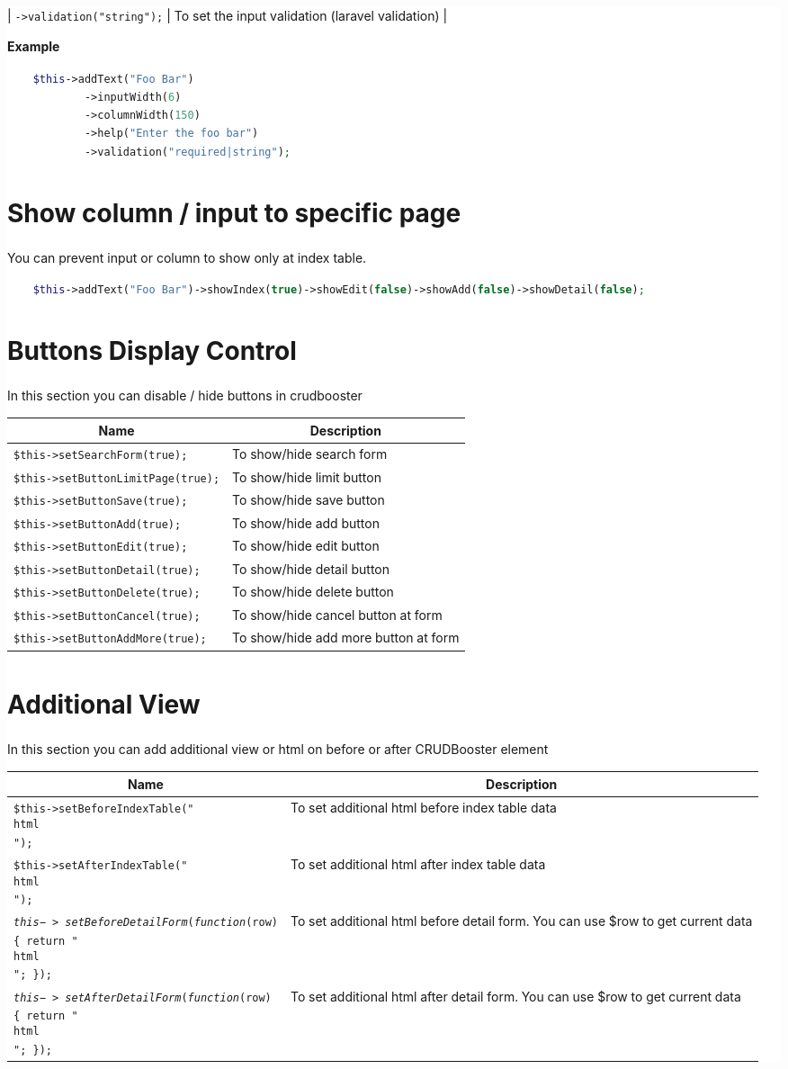 | <code>->validation("string");</code> | To set the input validation (laravel validation) |

**Example**
```php
    $this->addText("Foo Bar")
            ->inputWidth(6)
            ->columnWidth(150)
            ->help("Enter the foo bar")
            ->validation("required|string");
```

# Show column / input to specific page
You can prevent input or column to show only at index table.
```php
    $this->addText("Foo Bar")->showIndex(true)->showEdit(false)->showAdd(false)->showDetail(false);
```

# Buttons Display Control
In this section you can disable / hide buttons in crudbooster

| Name | Description |
| --- | --- |
| <code>$this->setSearchForm(true);</code> | To show/hide search form |
| <code>$this->setButtonLimitPage(true);</code> | To show/hide limit button |
| <code>$this->setButtonSave(true);</code> | To show/hide save button |
| <code>$this->setButtonAdd(true);</code> | To show/hide add button |
| <code>$this->setButtonEdit(true);</code> | To show/hide edit button |
| <code>$this->setButtonDetail(true);</code> | To show/hide detail button |
| <code>$this->setButtonDelete(true);</code> | To show/hide delete button |
| <code>$this->setButtonCancel(true);</code> | To show/hide cancel button at form |
| <code>$this->setButtonAddMore(true);</code> | To show/hide add more button at form |

# Additional View
In this section you can add additional view or html on before or after CRUDBooster element

| Name | Description |
| --- | --- |
| <code>$this->setBeforeIndexTable("<div>html</div>");</code> | To set additional html before index table data | 
| <code>$this->setAfterIndexTable("<div>html</div>");</code> | To set additional html after index table data |  
| <code>$this->setBeforeDetailForm(function($row) { return "<div>html</div>"; });</code> | To set additional html before detail form. You can use $row to get current data | 
| <code>$this->setAfterDetailForm(function($row) { return "<div>html</div>"; });</code> | To set additional html after detail form. You can use $row to get current data |
